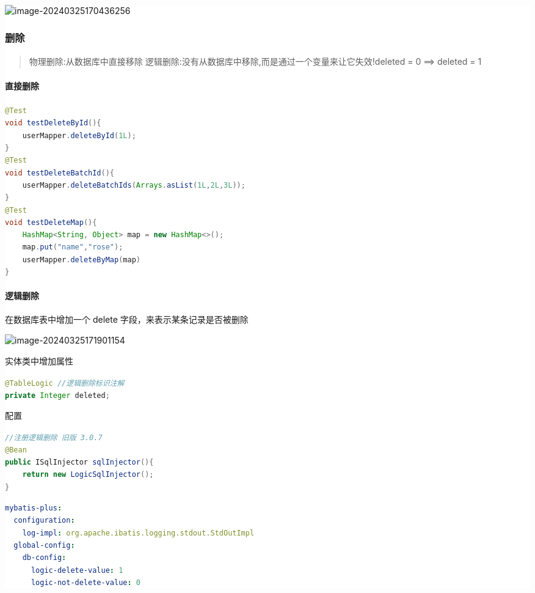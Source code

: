 ![image-20240325170436256](https://raw.githubusercontent.com/balance-hy/typora/master/thinkbook/image-20240325170436256.png)

### 删除

> 物理删除:从数据库中直接移除
> 逻辑删除:没有从数据库中移除,而是通过一个变量来让它失效!deleted = 0 ==> deleted = 1

#### 直接删除

```java
@Test
void testDeleteById(){
    userMapper.deleteById(1L);
}
@Test
void testDeleteBatchId(){
    userMapper.deleteBatchIds(Arrays.asList(1L,2L,3L));
}
@Test
void testDeleteMap(){
    HashMap<String, Object> map = new HashMap<>();
    map.put("name","rose");
    userMapper.deleteByMap(map)
}
```

#### 逻辑删除

在数据库表中增加一个 delete 字段，来表示某条记录是否被删除

![image-20240325171901154](https://raw.githubusercontent.com/balance-hy/typora/master/thinkbook/image-20240325171901154.png)

实体类中增加属性

```java
@TableLogic //逻辑删除标识注解
private Integer deleted;
```

配置

```java
//注册逻辑删除 旧版 3.0.7
@Bean
public ISqlInjector sqlInjector(){
    return new LogicSqlInjector();
}
```

```yml
mybatis-plus:
  configuration:
    log-impl: org.apache.ibatis.logging.stdout.StdOutImpl
  global-config:
    db-config:
      logic-delete-value: 1
      logic-not-delete-value: 0
```
